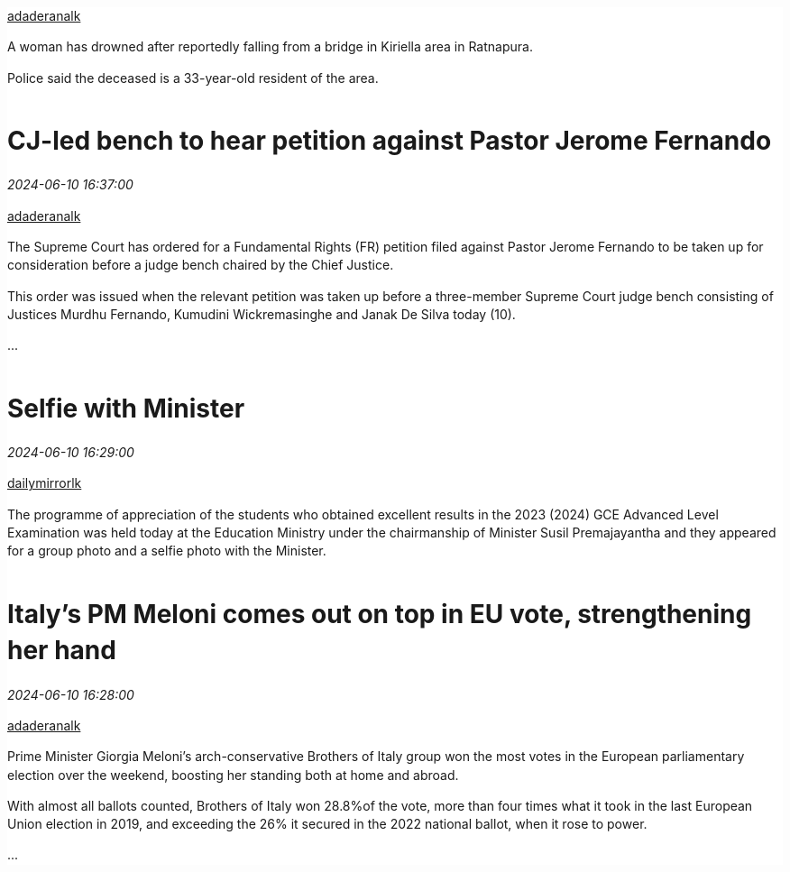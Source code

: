 [adaderanalk](https://www.adaderana.lk/news/99786/woman-drowns-after-falling-from-bridge-in-ratnapura)

A woman has drowned after reportedly falling from a bridge in Kiriella area in Ratnapura.

Police said the deceased is a 33-year-old resident of the area.



# CJ-led bench to hear petition against Pastor Jerome Fernando

*2024-06-10 16:37:00*

[adaderanalk](https://www.adaderana.lk/news/99785/-cj-led-bench-to-hear-petition-against-pastor-jerome-fernando)

The Supreme Court has ordered for a Fundamental Rights (FR) petition filed against Pastor Jerome Fernando to be taken up for consideration before a judge bench chaired by the Chief Justice.

This order was issued when the relevant petition was taken up before a three-member Supreme Court judge bench consisting of Justices Murdhu Fernando, Kumudini Wickremasinghe and Janak De Silva today (10).

...



# Selfie with Minister

*2024-06-10 16:29:00*

[dailymirrorlk](https://www.dailymirror.lk/caption-story/Selfie-with-Minister/110-284519)

The programme of appreciation of the students who obtained excellent results in the 2023 (2024) GCE Advanced Level Examination was held today at the Education Ministry under the chairmanship of Minister Susil Premajayantha and they appeared for a group photo and a selfie photo with the Minister.



# Italy’s PM Meloni comes out on top in EU vote, strengthening her hand

*2024-06-10 16:28:00*

[adaderanalk](https://www.adaderana.lk/news/99784/italys-pm-meloni-comes-out-on-top-in-eu-vote-strengthening-her-hand)

Prime Minister Giorgia Meloni’s arch-conservative Brothers of Italy group won the most votes in the European parliamentary election over the weekend, boosting her standing both at home and abroad.

With almost all ballots counted, Brothers of Italy won 28.8%of the vote, more than four times what it took in the last European Union election in 2019, and exceeding the 26% it secured in the 2022 national ballot, when it rose to power.

...

